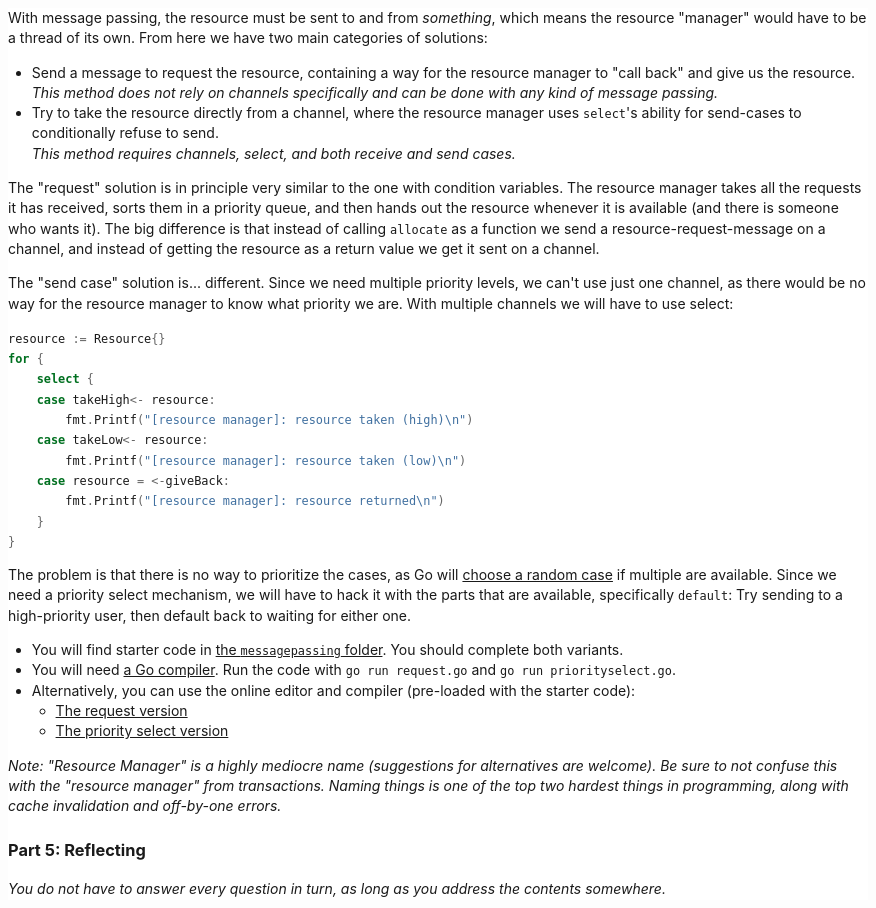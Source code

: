 With message passing, the resource must be sent to and from *something*, which means the resource "manager" would have to be a thread of its own. From here we have two main categories of solutions:

- Send a message to request the resource, containing a way for the resource manager to "call back" and give us the resource.  
  *This method does not rely on channels specifically and can be done with any kind of message passing.*
- Try to take the resource directly from a channel, where the resource manager uses `select`'s ability for send-cases to conditionally refuse to send.  
  *This method requires channels, select, and both receive and send cases.*

The "request" solution is in principle very similar to the one with condition variables. The resource manager takes all the requests it has received, sorts them in a priority queue, and then hands out the resource whenever it is available (and there is someone who wants it). The big difference is that instead of calling `allocate` as a function we send a resource-request-message on a channel, and instead of getting the resource as a return value we get it sent on a channel.

The "send case" solution is... different. Since we need multiple priority levels, we can't use just one channel, as there would be no way for the resource manager to know what priority we are. With multiple channels we will have to use select:

```Go
resource := Resource{}
for {
    select {
    case takeHigh<- resource:
        fmt.Printf("[resource manager]: resource taken (high)\n")
    case takeLow<- resource:
        fmt.Printf("[resource manager]: resource taken (low)\n")
    case resource = <-giveBack:
        fmt.Printf("[resource manager]: resource returned\n")
    }
}
```

The problem is that there is no way to prioritize the cases, as Go will [choose a random case](https://golang.org/ref/spec#Select_statements) if multiple are available. Since we need a priority select mechanism, we will have to hack it with the parts that are available, specifically `default`: Try sending to a high-priority user, then default back to waiting for either one.

- You will find starter code in [the `messagepassing` folder](/messagepassing). You should complete both variants.
- You will need [a Go compiler](https://golang.org/dl/). Run the code with `go run request.go` and `go run priorityselect.go`.
- Alternatively, you can use the online editor and compiler (pre-loaded with the starter code):  
  - [The request version](https://play.golang.org/p/Up7SvdkoHSE)  
  - [The priority select version](https://play.golang.org/p/Io7StFfUTk5)

*Note: "Resource Manager" is a highly mediocre name (suggestions for alternatives are welcome). Be sure to not confuse this with the "resource manager" from transactions. Naming things is one of the top two hardest things in programming, along with cache invalidation and off-by-one errors.*

### Part 5: Reflecting

*You do not have to answer every question in turn, as long as you address the contents somewhere.*
